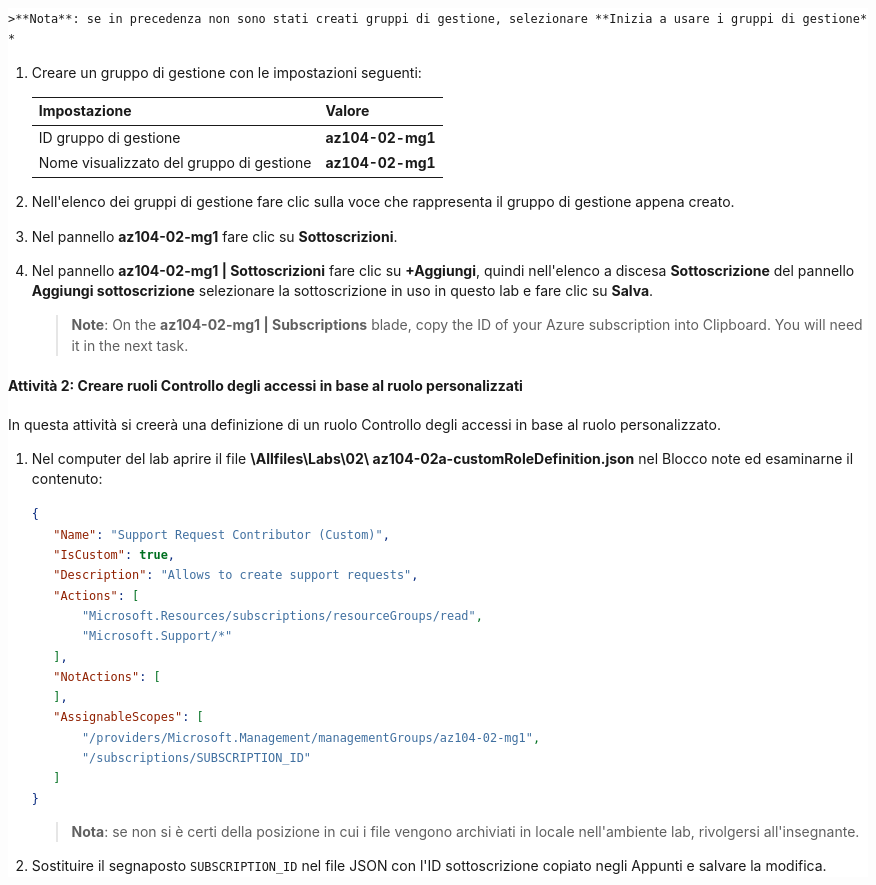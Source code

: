     >**Nota**: se in precedenza non sono stati creati gruppi di gestione, selezionare **Inizia a usare i gruppi di gestione**

1. Creare un gruppo di gestione con le impostazioni seguenti:

    | Impostazione | Valore |
    | --- | --- |
    | ID gruppo di gestione | **az104-02-mg1** |
    | Nome visualizzato del gruppo di gestione | **az104-02-mg1** |

1. Nell'elenco dei gruppi di gestione fare clic sulla voce che rappresenta il gruppo di gestione appena creato.

1. Nel pannello **az104-02-mg1** fare clic su **Sottoscrizioni**. 

1. Nel pannello **az104-02-mg1 \| Sottoscrizioni** fare clic su **+Aggiungi**, quindi nell'elenco a discesa **Sottoscrizione** del pannello **Aggiungi sottoscrizione** selezionare la sottoscrizione in uso in questo lab e fare clic su **Salva**.

    ><bpt id="p1">**</bpt>Note<ept id="p1">**</ept>: On the <bpt id="p2">**</bpt>az104-02-mg1 <ph id="ph1">\|</ph> Subscriptions<ept id="p2">**</ept> blade, copy the ID of your Azure subscription into Clipboard. You will need it in the next task.

#### <a name="task-2-create-custom-rbac-roles"></a>Attività 2: Creare ruoli Controllo degli accessi in base al ruolo personalizzati

In questa attività si creerà una definizione di un ruolo Controllo degli accessi in base al ruolo personalizzato.

1. Nel computer del lab aprire il file **\\Allfiles\\Labs\\02\\ az104-02a-customRoleDefinition.json** nel Blocco note ed esaminarne il contenuto:

   ```json
   {
      "Name": "Support Request Contributor (Custom)",
      "IsCustom": true,
      "Description": "Allows to create support requests",
      "Actions": [
          "Microsoft.Resources/subscriptions/resourceGroups/read",
          "Microsoft.Support/*"
      ],
      "NotActions": [
      ],
      "AssignableScopes": [
          "/providers/Microsoft.Management/managementGroups/az104-02-mg1",
          "/subscriptions/SUBSCRIPTION_ID"
      ]
   }
   ```
    > **Nota**: se non si è certi della posizione in cui i file vengono archiviati in locale nell'ambiente lab, rivolgersi all'insegnante.

1. Sostituire il segnaposto `SUBSCRIPTION_ID` nel file JSON con l'ID sottoscrizione copiato negli Appunti e salvare la modifica.
